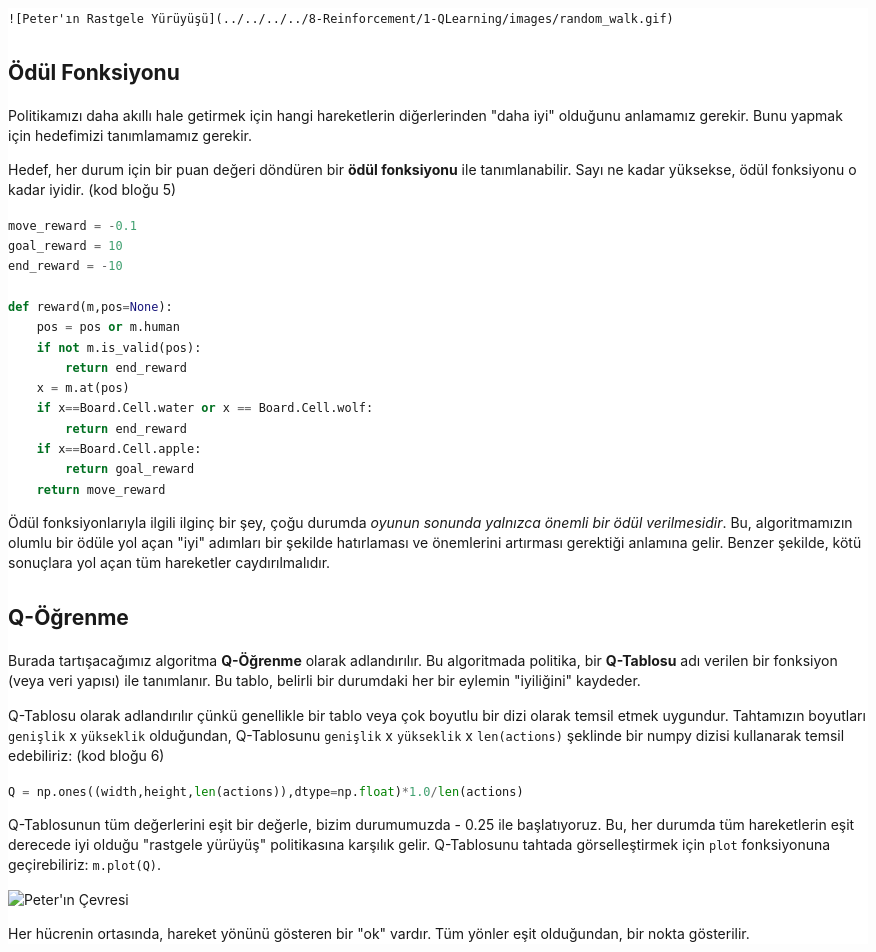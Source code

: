     ![Peter'ın Rastgele Yürüyüşü](../../../../8-Reinforcement/1-QLearning/images/random_walk.gif)

## Ödül Fonksiyonu

Politikamızı daha akıllı hale getirmek için hangi hareketlerin diğerlerinden "daha iyi" olduğunu anlamamız gerekir. Bunu yapmak için hedefimizi tanımlamamız gerekir.

Hedef, her durum için bir puan değeri döndüren bir **ödül fonksiyonu** ile tanımlanabilir. Sayı ne kadar yüksekse, ödül fonksiyonu o kadar iyidir. (kod bloğu 5)

```python
move_reward = -0.1
goal_reward = 10
end_reward = -10

def reward(m,pos=None):
    pos = pos or m.human
    if not m.is_valid(pos):
        return end_reward
    x = m.at(pos)
    if x==Board.Cell.water or x == Board.Cell.wolf:
        return end_reward
    if x==Board.Cell.apple:
        return goal_reward
    return move_reward
```

Ödül fonksiyonlarıyla ilgili ilginç bir şey, çoğu durumda *oyunun sonunda yalnızca önemli bir ödül verilmesidir*. Bu, algoritmamızın olumlu bir ödüle yol açan "iyi" adımları bir şekilde hatırlaması ve önemlerini artırması gerektiği anlamına gelir. Benzer şekilde, kötü sonuçlara yol açan tüm hareketler caydırılmalıdır.

## Q-Öğrenme

Burada tartışacağımız algoritma **Q-Öğrenme** olarak adlandırılır. Bu algoritmada politika, bir **Q-Tablosu** adı verilen bir fonksiyon (veya veri yapısı) ile tanımlanır. Bu tablo, belirli bir durumdaki her bir eylemin "iyiliğini" kaydeder.

Q-Tablosu olarak adlandırılır çünkü genellikle bir tablo veya çok boyutlu bir dizi olarak temsil etmek uygundur. Tahtamızın boyutları `genişlik` x `yükseklik` olduğundan, Q-Tablosunu `genişlik` x `yükseklik` x `len(actions)` şeklinde bir numpy dizisi kullanarak temsil edebiliriz: (kod bloğu 6)

```python
Q = np.ones((width,height,len(actions)),dtype=np.float)*1.0/len(actions)
```

Q-Tablosunun tüm değerlerini eşit bir değerle, bizim durumumuzda - 0.25 ile başlatıyoruz. Bu, her durumda tüm hareketlerin eşit derecede iyi olduğu "rastgele yürüyüş" politikasına karşılık gelir. Q-Tablosunu tahtada görselleştirmek için `plot` fonksiyonuna geçirebiliriz: `m.plot(Q)`.

![Peter'ın Çevresi](../../../../8-Reinforcement/1-QLearning/images/env_init.png)

Her hücrenin ortasında, hareket yönünü gösteren bir "ok" vardır. Tüm yönler eşit olduğundan, bir nokta gösterilir.

